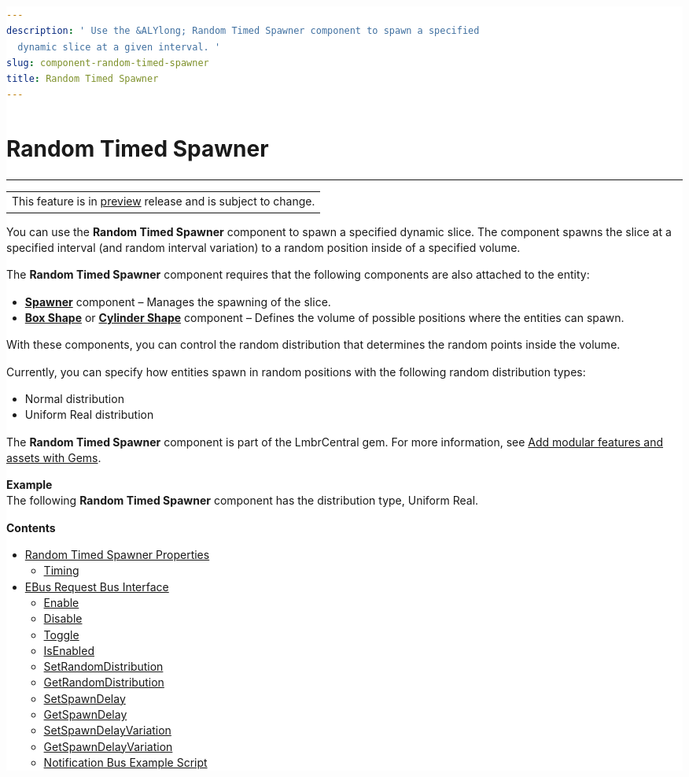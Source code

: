 ```yaml
---
description: ' Use the &ALYlong; Random Timed Spawner component to spawn a specified
  dynamic slice at a given interval. '
slug: component-random-timed-spawner
title: Random Timed Spawner
---
```

# Random Timed Spawner<a name="component-random-timed-spawner"></a>


****  

|  | 
| --- |
| This feature is in [preview](https://docs.aws.amazon.com/lumberyard/latest/userguide/ly-glos-chap.html#preview) release and is subject to change\.  | 

You can use the **Random Timed Spawner** component to spawn a specified dynamic slice\. The component spawns the slice at a specified interval \(and random interval variation\) to a random position inside of a specified volume\.

The **Random Timed Spawner** component requires that the following components are also attached to the entity:
+ **[Spawner](component-spawner.md)** component – Manages the spawning of the slice\.
+ **[Box Shape](component-shapes.md)** or **[Cylinder Shape](component-shapes.md)** component – Defines the volume of possible positions where the entities can spawn\.

With these components, you can control the random distribution that determines the random points inside the volume\.

Currently, you can specify how entities spawn in random positions with the following random distribution types:
+ Normal distribution
+ Uniform Real distribution

The **Random Timed Spawner** component is part of the LmbrCentral gem\. For more information, see [Add modular features and assets with Gems](gems-system-gems.md)\.

**Example**  
The following **Random Timed Spawner** component has the distribution type, Uniform Real\.

**Contents**
+ [Random Timed Spawner Properties](#component-random-timed-spawner-properties)
  + [Timing](#component-random-timed-spawner-timing)
+ [EBus Request Bus Interface](#component-random-timed-spawner-ebus-request)
  + [Enable](#random-timed-spawner-ebus-enabled)
  + [Disable](#random-timed-spawner-ebus-disable)
  + [Toggle](#random-spawner-component-ebus-toggle)
  + [IsEnabled](#random-timed-spawner-ebus-is-enabled)
  + [SetRandomDistribution](#random-timed-spawner-ebus-set-random-distribution)
  + [GetRandomDistribution](#random-timed-spawner-ebus-get-random-distribution)
  + [SetSpawnDelay](#random-timed-spawner-ebus-set-spawn-delay)
  + [GetSpawnDelay](#random-timed-spawner-ebus-get-spawn-delay)
  + [SetSpawnDelayVariation](#random-timed-spawner-ebus-set-spawn-delay-variation)
  + [GetSpawnDelayVariation](#random-timed-spawner-ebus-get-spawn-delay-variation)
  + [Notification Bus Example Script](#random-timed-spawner-notification-bus-example-script)
